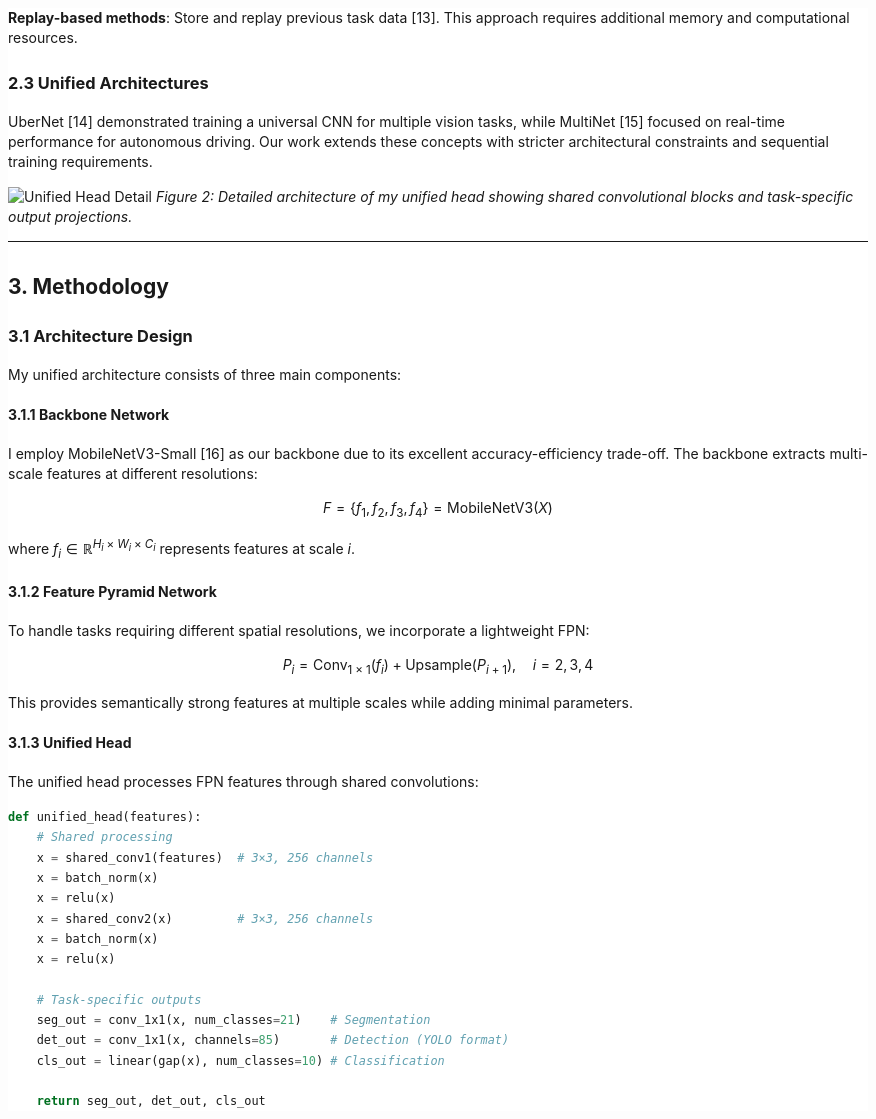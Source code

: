 **Replay-based methods**: Store and replay previous task data [13]. This approach requires additional memory and computational resources.

### 2.3 Unified Architectures

UberNet [14] demonstrated training a universal CNN for multiple vision tasks, while MultiNet [15] focused on real-time performance for autonomous driving. Our work extends these concepts with stricter architectural constraints and sequential training requirements.

![Unified Head Detail](figures/unified_head_detail.png)
*Figure 2: Detailed architecture of my unified head showing shared convolutional blocks and task-specific output projections.*

---

## 3. Methodology

### 3.1 Architecture Design

My unified architecture consists of three main components:

#### 3.1.1 Backbone Network

I employ MobileNetV3-Small [16] as our backbone due to its excellent accuracy-efficiency trade-off. The backbone extracts multi-scale features at different resolutions:

$$F = \{f_1, f_2, f_3, f_4\} = \text{MobileNetV3}(X)$$

where $f_i \in \mathbb{R}^{H_i \times W_i \times C_i}$ represents features at scale $i$.

#### 3.1.2 Feature Pyramid Network

To handle tasks requiring different spatial resolutions, we incorporate a lightweight FPN:

$$P_i = \text{Conv}_{1 \times 1}(f_i) + \text{Upsample}(P_{i+1}), \quad i = 2, 3, 4$$

This provides semantically strong features at multiple scales while adding minimal parameters.

#### 3.1.3 Unified Head

The unified head processes FPN features through shared convolutions:

```python
def unified_head(features):
    # Shared processing
    x = shared_conv1(features)  # 3×3, 256 channels
    x = batch_norm(x)
    x = relu(x)
    x = shared_conv2(x)         # 3×3, 256 channels
    x = batch_norm(x)
    x = relu(x)
    
    # Task-specific outputs
    seg_out = conv_1x1(x, num_classes=21)    # Segmentation
    det_out = conv_1x1(x, channels=85)       # Detection (YOLO format)
    cls_out = linear(gap(x), num_classes=10) # Classification
    
    return seg_out, det_out, cls_out
```
